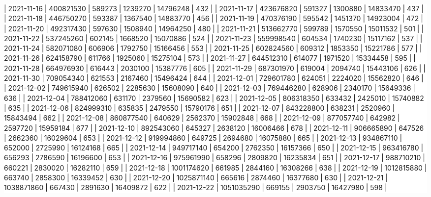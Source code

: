 | 2021-11-16 | 400821530 | 589273 | 1239270 | 14796248 | 432 |
| 2021-11-17 | 423676820 | 591327 | 1300880 | 14833470 | 437 |
| 2021-11-18 | 446750270 | 593387 | 1367540 | 14883770 | 456 |
| 2021-11-19 | 470376190 | 595542 | 1451370 | 14923004 | 472 |
| 2021-11-20 | 492317430 | 597630 | 1508940 | 14964250 | 480 |
| 2021-11-21 | 513662770 | 599789 | 1570550 | 15011532 | 501 |
| 2021-11-22 | 537245260 | 602145 | 1668520 | 15070886 | 524 |
| 2021-11-23 | 559998540 | 604534 | 1740230 | 15117162 | 537 |
| 2021-11-24 | 582071080 | 606906 | 1792750 | 15166456 | 553 |
| 2021-11-25 | 602824560 | 609312 | 1853350 | 15221786 | 577 |
| 2021-11-26 | 624158790 | 611766 | 1925060 | 15275104 | 573 |
| 2021-11-27 | 644512310 | 614077 | 1971520 | 15334458 | 595 |
| 2021-11-28 | 664976930 | 616443 | 2030100 | 15387776 | 605 |
| 2021-11-29 | 687301970 | 619004 | 2094740 | 15443106 | 626 |
| 2021-11-30 | 709054340 | 621553 | 2167460 | 15496424 | 644 |
| 2021-12-01 | 729601780 | 624051 | 2224020 | 15562820 | 646 |
| 2021-12-02 | 749615940 | 626502 | 2285630 | 15608090 | 640 |
| 2021-12-03 | 769446280 | 628906 | 2340170 | 15649336 | 636 |
| 2021-12-04 | 788412060 | 631170 | 2379560 | 15690582 | 623 |
| 2021-12-05 | 806318350 | 633432 | 2425010 | 15740882 | 635 |
| 2021-12-06 | 824999310 | 635835 | 2479550 | 15790176 | 651 |
| 2021-12-07 | 843228800 | 638231 | 2520960 | 15843494 | 662 |
| 2021-12-08 | 860877540 | 640629 | 2562370 | 15902848 | 668 |
| 2021-12-09 | 877057740 | 642982 | 2597720 | 15959184 | 677 |
| 2021-12-10 | 892543060 | 645327 | 2638120 | 16006466 | 678 |
| 2021-12-11 | 906665890 | 647526 | 2662360 | 16029604 | 653 |
| 2021-12-12 | 919994860 | 649725 | 2694680 | 16075880 | 665 |
| 2021-12-13 | 934867110 | 652000 | 2725990 | 16124168 | 665 |
| 2021-12-14 | 949717140 | 654200 | 2762350 | 16157366 | 650 |
| 2021-12-15 | 963416780 | 656293 | 2786590 | 16196600 | 653 |
| 2021-12-16 | 975961990 | 658296 | 2809820 | 16235834 | 651 |
| 2021-12-17 | 988710210 | 660221 | 2830020 | 16282110 | 659 |
| 2021-12-18 | 1001174620 | 661985 | 2844160 | 16308266 | 638 |
| 2021-12-19 | 1012815880 | 663740 | 2858300 | 16339452 | 630 |
| 2021-12-20 | 1025871140 | 665616 | 2874460 | 16377680 | 630 |
| 2021-12-21 | 1038871860 | 667430 | 2891630 | 16409872 | 622 |
| 2021-12-22 | 1051035290 | 669155 | 2903750 | 16427980 | 598 |
